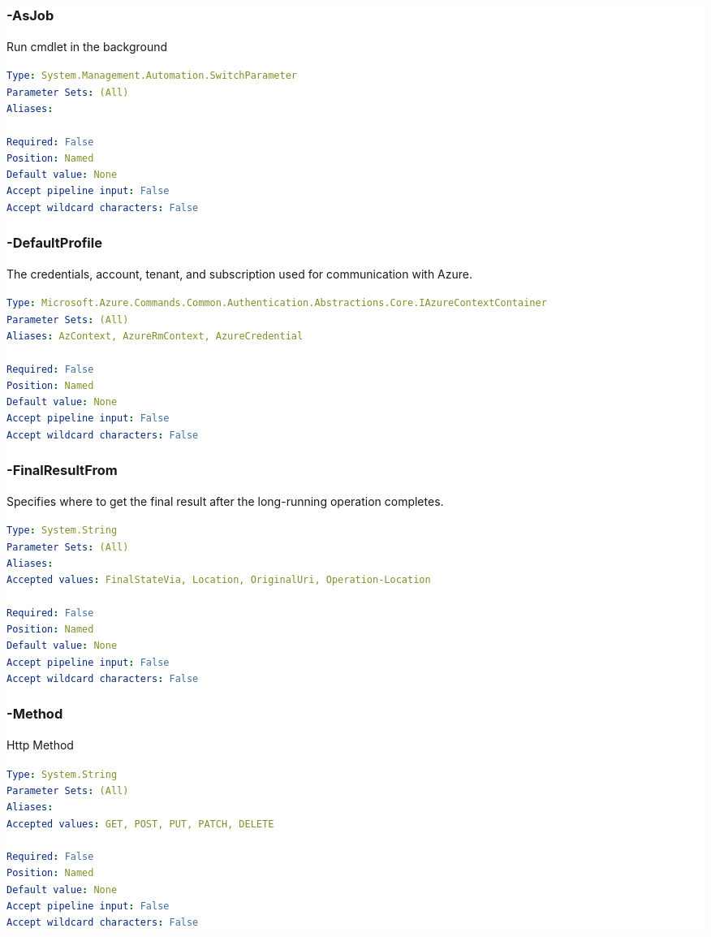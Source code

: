 ### -AsJob
Run cmdlet in the background

```yaml
Type: System.Management.Automation.SwitchParameter
Parameter Sets: (All)
Aliases:

Required: False
Position: Named
Default value: None
Accept pipeline input: False
Accept wildcard characters: False
```

### -DefaultProfile
The credentials, account, tenant, and subscription used for communication with Azure.

```yaml
Type: Microsoft.Azure.Commands.Common.Authentication.Abstractions.Core.IAzureContextContainer
Parameter Sets: (All)
Aliases: AzContext, AzureRmContext, AzureCredential

Required: False
Position: Named
Default value: None
Accept pipeline input: False
Accept wildcard characters: False
```

### -FinalResultFrom
Specifies where to get the final result after the long-running operation completes.

```yaml
Type: System.String
Parameter Sets: (All)
Aliases:
Accepted values: FinalStateVia, Location, OriginalUri, Operation-Location

Required: False
Position: Named
Default value: None
Accept pipeline input: False
Accept wildcard characters: False
```

### -Method
Http Method

```yaml
Type: System.String
Parameter Sets: (All)
Aliases:
Accepted values: GET, POST, PUT, PATCH, DELETE

Required: False
Position: Named
Default value: None
Accept pipeline input: False
Accept wildcard characters: False
```
